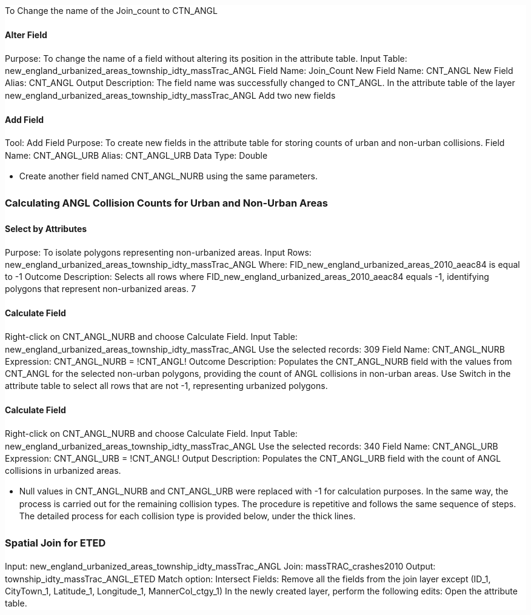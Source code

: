 To Change the name of the Join_count to CTN_ANGL
#### Alter Field
Purpose: To change the name of a field without altering its position in the attribute table.
Input Table: new_england_urbanized_areas_township_idty_massTrac_ANGL
Field Name: Join_Count
New Field Name: CNT_ANGL
New Field Alias: CNT_ANGL
Output Description: The field name was successfully changed to CNT_ANGL.
In the attribute table of the layer
new_england_urbanized_areas_township_idty_massTrac_ANGL
Add two new fields
#### Add Field
Tool: Add Field
Purpose: To create new fields in the attribute table for storing counts of urban and non-urban
collisions.
Field Name: CNT_ANGL_URB
Alias: CNT_ANGL_URB
Data Type: Double
- Create another field named CNT_ANGL_NURB using the same parameters.
### Calculating ANGL Collision Counts for Urban and Non-Urban Areas
#### Select by Attributes
Purpose: To isolate polygons representing non-urbanized areas.
Input Rows: new_england_urbanized_areas_township_idty_massTrac_ANGL
Where: FID_new_england_urbanized_areas_2010_aeac84 is equal to -1
Outcome Description: Selects all rows where FID_new_england_urbanized_areas_2010_aeac84
equals -1, identifying polygons that represent non-urbanized areas.
7
#### Calculate Field
Right-click on CNT_ANGL_NURB and choose Calculate Field.
Input Table: new_england_urbanized_areas_township_idty_massTrac_ANGL
Use the selected records: 309
Field Name: CNT_ANGL_NURB
Expression: CNT_ANGL_NURB = !CNT_ANGL!
Outcome Description: Populates the CNT_ANGL_NURB field with the values from CNT_ANGL for
the selected non-urban polygons, providing the count of ANGL collisions in non-urban areas.
Use Switch in the attribute table to select all rows that are not -1, representing urbanized
polygons.
#### Calculate Field
Right-click on CNT_ANGL_NURB and choose Calculate Field.
Input Table: new_england_urbanized_areas_township_idty_massTrac_ANGL
Use the selected records: 340
Field Name: CNT_ANGL_URB
Expression: CNT_ANGL_URB = !CNT_ANGL!
Output Description: Populates the CNT_ANGL_URB field with the count of ANGL collisions in
urbanized areas.
- Null values in CNT_ANGL_NURB and CNT_ANGL_URB were replaced with -1 for
calculation purposes.
In the same way, the process is carried out for the remaining collision types. The procedure is
repetitive and follows the same sequence of steps. The detailed process for each collision
type is provided below, under the thick lines.
### Spatial Join for ETED
Input: new_england_urbanized_areas_township_idty_massTrac_ANGL
Join: massTRAC_crashes2010
Output: township_idty_massTrac_ANGL_ETED
Match option: Intersect
Fields: Remove all the fields from the join layer except (ID_1, CityTown_1, Latitude_1,
Longitude_1, MannerCol_ctgy_1)
In the newly created layer, perform the following edits:
Open the attribute table.